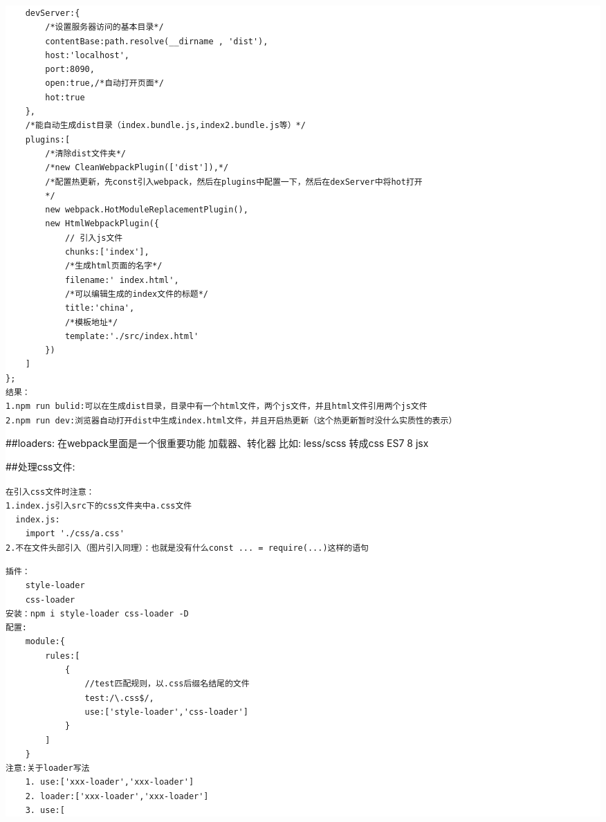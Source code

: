```
    devServer:{
        /*设置服务器访问的基本目录*/
        contentBase:path.resolve(__dirname , 'dist'),
        host:'localhost',
        port:8090,
        open:true,/*自动打开页面*/
        hot:true
    },
    /*能自动生成dist目录（index.bundle.js,index2.bundle.js等）*/
    plugins:[
        /*清除dist文件夹*/
        /*new CleanWebpackPlugin(['dist']),*/
        /*配置热更新，先const引入webpack，然后在plugins中配置一下，然后在dexServer中将hot打开
        */
        new webpack.HotModuleReplacementPlugin(),
        new HtmlWebpackPlugin({
            // 引入js文件
            chunks:['index'],
            /*生成html页面的名字*/
            filename:' index.html',
            /*可以编辑生成的index文件的标题*/
            title:'china',
            /*模板地址*/
            template:'./src/index.html'
        })
    ]
};
结果：
1.npm run bulid:可以在生成dist目录，目录中有一个html文件，两个js文件，并且html文件引用两个js文件
2.npm run dev:浏览器自动打开dist中生成index.html文件，并且开启热更新（这个热更新暂时没什么实质性的表示）
```

##loaders:  在webpack里面是一个很重要功能
    加载器、转化器
    比如: less/scss 转成css
            ES7 8
            jsx

##处理css文件:
```
在引入css文件时注意：
1.index.js引入src下的css文件夹中a.css文件
  index.js:
    import './css/a.css'
2.不在文件头部引入（图片引入同理）：也就是没有什么const ... = require(...)这样的语句
```

    插件：
        style-loader
        css-loader
    安装：npm i style-loader css-loader -D
    配置:
        module:{
            rules:[
                {
                    //test匹配规则，以.css后缀名结尾的文件
                    test:/\.css$/,
                    use:['style-loader','css-loader']
                }
            ]
        }
    注意:关于loader写法
        1. use:['xxx-loader','xxx-loader']
        2. loader:['xxx-loader','xxx-loader']
        3. use:[